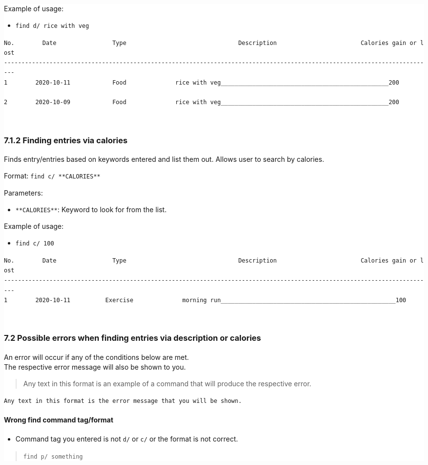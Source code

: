 Example of usage:
* `find d/ rice with veg`

```
No.        Date                Type                                Description                        Calories gain or lost
---------------------------------------------------------------------------------------------------------------------------
1        2020-10-11            Food              rice with veg________________________________________________200

2        2020-10-09            Food              rice with veg________________________________________________200

```

<br>

### 7.1.2 Finding entries via calories

Finds entry/entries based on keywords entered and list them out. Allows user to search by calories.

Format: `find c/ **CALORIES**`

Parameters:
* `**CALORIES**`: Keyword to look for from the list.

Example of usage:
* `find c/ 100` 

```
No.        Date                Type                                Description                        Calories gain or lost
---------------------------------------------------------------------------------------------------------------------------
1        2020-10-11          Exercise              morning run__________________________________________________100

```

<br>

### 7.2 Possible errors when finding entries via description or calories

An error will occur if any of the conditions below are met. <br>
The respective error message will also be shown to you.
> Any text in this format is an example of a command that will produce the respective error.

```
Any text in this format is the error message that you will be shown.
```

#### Wrong find command tag/format
* Command tag you entered is not `d/` or `c/` or the format is not correct.
> `find p/ something`

